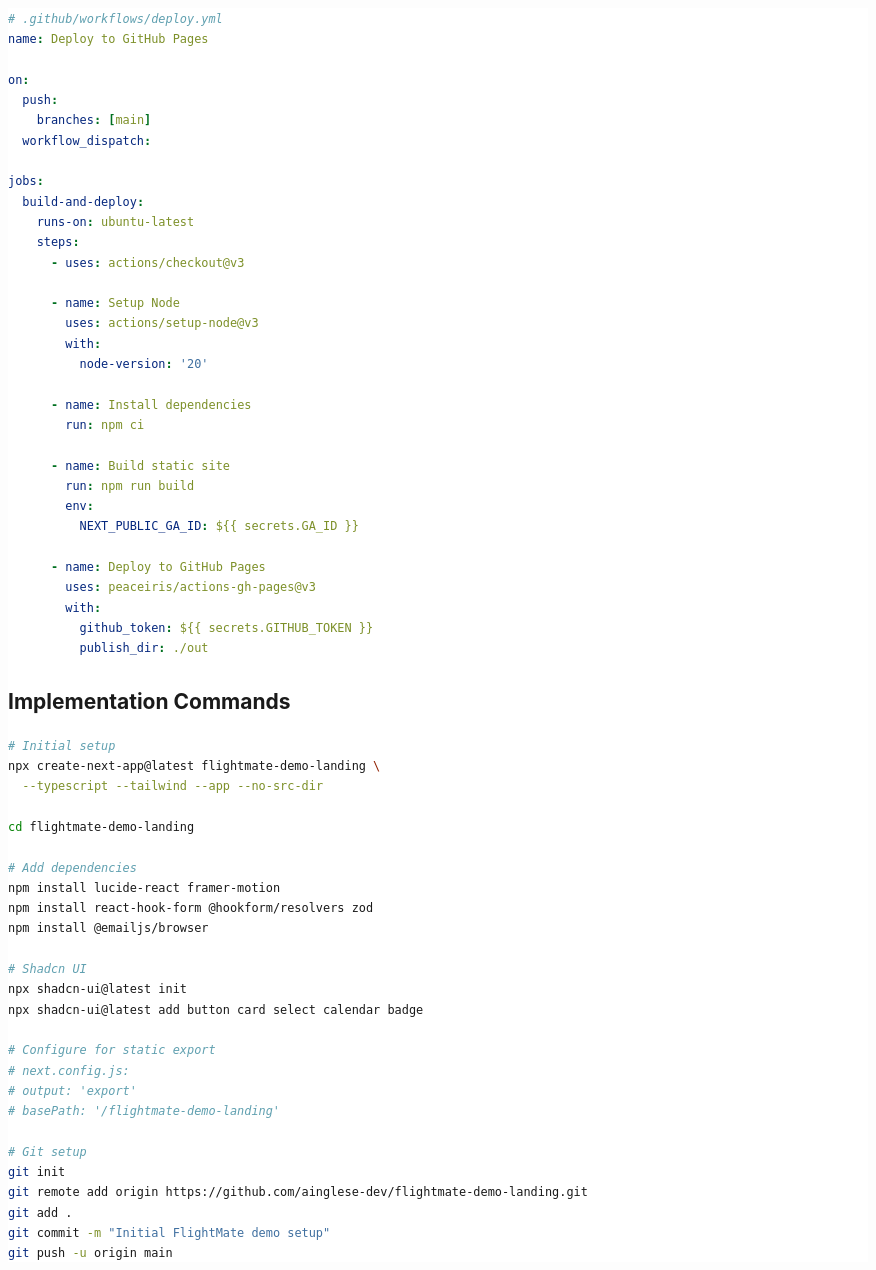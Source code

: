 ```yaml
# .github/workflows/deploy.yml
name: Deploy to GitHub Pages

on:
  push:
    branches: [main]
  workflow_dispatch:

jobs:
  build-and-deploy:
    runs-on: ubuntu-latest
    steps:
      - uses: actions/checkout@v3
      
      - name: Setup Node
        uses: actions/setup-node@v3
        with:
          node-version: '20'
          
      - name: Install dependencies
        run: npm ci
        
      - name: Build static site
        run: npm run build
        env:
          NEXT_PUBLIC_GA_ID: ${{ secrets.GA_ID }}
          
      - name: Deploy to GitHub Pages
        uses: peaceiris/actions-gh-pages@v3
        with:
          github_token: ${{ secrets.GITHUB_TOKEN }}
          publish_dir: ./out
```

## Implementation Commands

```bash
# Initial setup
npx create-next-app@latest flightmate-demo-landing \
  --typescript --tailwind --app --no-src-dir

cd flightmate-demo-landing

# Add dependencies
npm install lucide-react framer-motion
npm install react-hook-form @hookform/resolvers zod
npm install @emailjs/browser

# Shadcn UI
npx shadcn-ui@latest init
npx shadcn-ui@latest add button card select calendar badge

# Configure for static export
# next.config.js:
# output: 'export'
# basePath: '/flightmate-demo-landing'

# Git setup
git init
git remote add origin https://github.com/ainglese-dev/flightmate-demo-landing.git
git add .
git commit -m "Initial FlightMate demo setup"
git push -u origin main
```